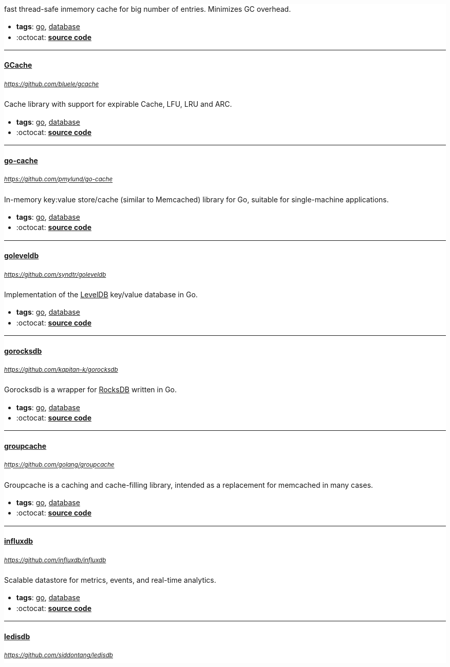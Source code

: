 fast thread-safe inmemory cache for big number of entries. Minimizes GC overhead.
* **tags**: [go](../tagged/go.md), [database](../tagged/database.md)
* :octocat: **[source code](https://github.com/VictoriaMetrics/fastcache)**
---
#### [GCache](https://github.com/bluele/gcache)
_<sup>https://github.com/bluele/gcache</sup>_

Cache library with support for expirable Cache, LFU, LRU and ARC.
* **tags**: [go](../tagged/go.md), [database](../tagged/database.md)
* :octocat: **[source code](https://github.com/bluele/gcache)**
---
#### [go-cache](https://github.com/pmylund/go-cache)
_<sup>https://github.com/pmylund/go-cache</sup>_

In-memory key:value store/cache (similar to Memcached) library for Go, suitable for single-machine applications.
* **tags**: [go](../tagged/go.md), [database](../tagged/database.md)
* :octocat: **[source code](https://github.com/pmylund/go-cache)**
---
#### [goleveldb](https://github.com/syndtr/goleveldb)
_<sup>https://github.com/syndtr/goleveldb</sup>_

Implementation of the [LevelDB](https://github.com/google/leveldb) key/value database in Go.
* **tags**: [go](../tagged/go.md), [database](../tagged/database.md)
* :octocat: **[source code](https://github.com/syndtr/goleveldb)**
---
#### [gorocksdb](https://github.com/kapitan-k/gorocksdb)
_<sup>https://github.com/kapitan-k/gorocksdb</sup>_

Gorocksdb is a wrapper for [RocksDB](https://rocksdb.org) written in Go.
* **tags**: [go](../tagged/go.md), [database](../tagged/database.md)
* :octocat: **[source code](https://github.com/kapitan-k/gorocksdb)**
---
#### [groupcache](https://github.com/golang/groupcache)
_<sup>https://github.com/golang/groupcache</sup>_

Groupcache is a caching and cache-filling library, intended as a replacement for memcached in many cases.
* **tags**: [go](../tagged/go.md), [database](../tagged/database.md)
* :octocat: **[source code](https://github.com/golang/groupcache)**
---
#### [influxdb](https://github.com/influxdb/influxdb)
_<sup>https://github.com/influxdb/influxdb</sup>_

Scalable datastore for metrics, events, and real-time analytics.
* **tags**: [go](../tagged/go.md), [database](../tagged/database.md)
* :octocat: **[source code](https://github.com/influxdb/influxdb)**
---
#### [ledisdb](https://github.com/siddontang/ledisdb)
_<sup>https://github.com/siddontang/ledisdb</sup>_
